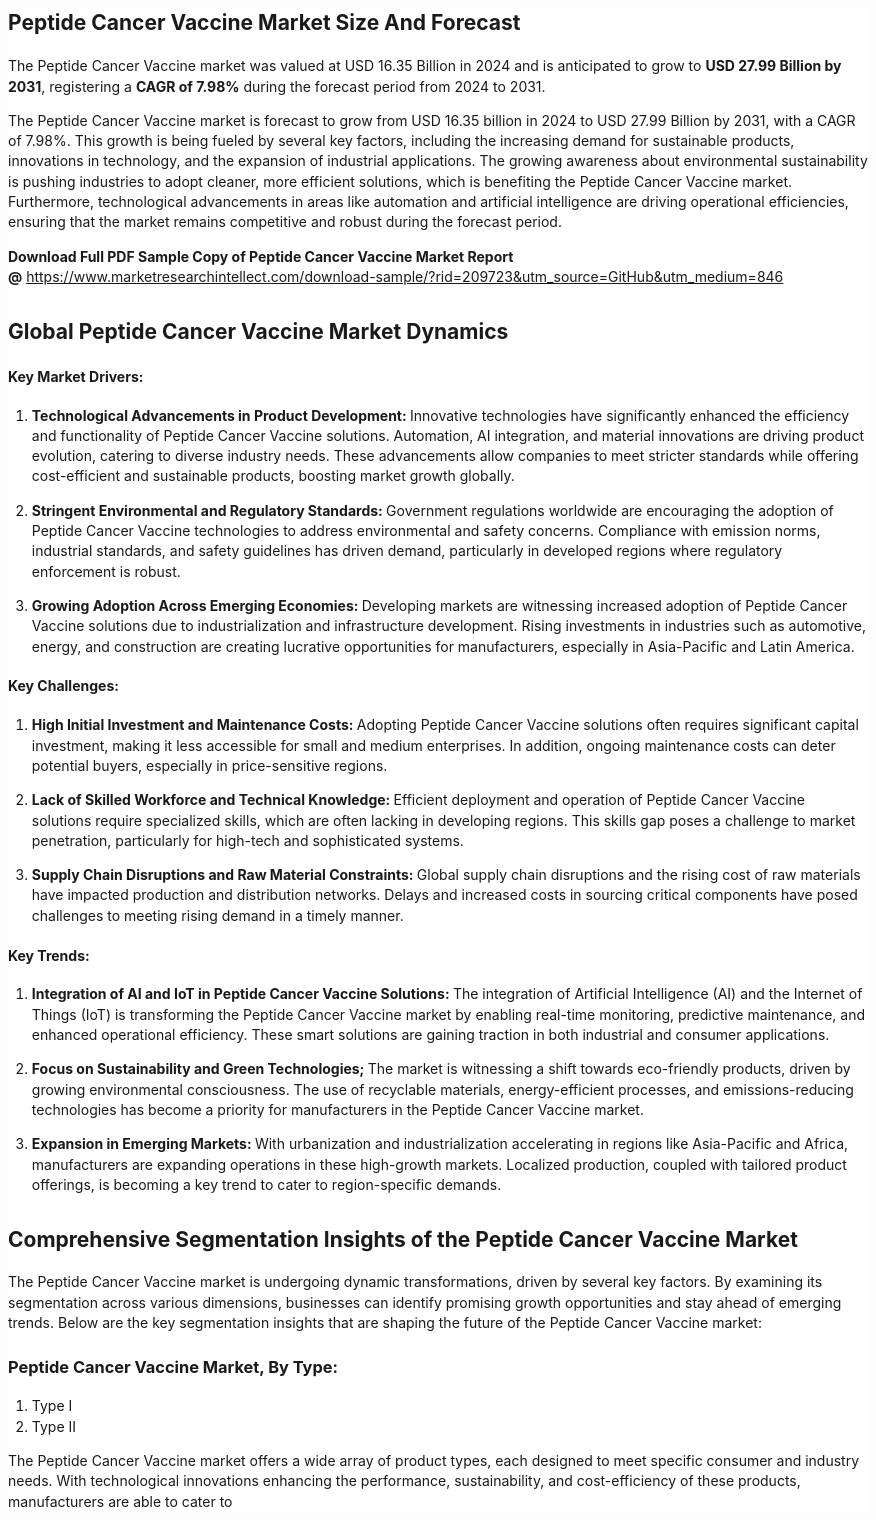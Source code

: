 <h2>Peptide Cancer Vaccine  Market Size And Forecast</h2><p>The Peptide Cancer Vaccine  market was valued at USD 16.35 Billion in 2024 and is anticipated to grow to <strong>USD 27.99 Billion by 2031</strong>, registering a <strong>CAGR of 7.98%</strong> during the forecast period from 2024 to 2031.</p><p>The Peptide Cancer Vaccine  market is forecast to grow from USD 16.35 billion in 2024 to USD 27.99 Billion by 2031, with a CAGR of 7.98%. This growth is being fueled by several key factors, including the increasing demand for sustainable products, innovations in technology, and the expansion of industrial applications. The growing awareness about environmental sustainability is pushing industries to adopt cleaner, more efficient solutions, which is benefiting the Peptide Cancer Vaccine  market. Furthermore, technological advancements in areas like automation and artificial intelligence are driving operational efficiencies, ensuring that the market remains competitive and robust during the forecast period.</p><p><strong>Download Full PDF Sample Copy of Peptide Cancer Vaccine  Market Report @</strong>&nbsp;<a href="https://www.marketresearchintellect.com/download-sample/?rid=209723&amp;utm_source=GitHub&amp;utm_medium=846">https://www.marketresearchintellect.com/download-sample/?rid=209723&amp;utm_source=GitHub&amp;utm_medium=846</a></p><h2>Global Peptide Cancer Vaccine  Market Dynamics</h2><h4><strong>Key Market Drivers:</strong></h4><ol><li><p><strong>Technological Advancements in Product Development:&nbsp;</strong>Innovative technologies have significantly enhanced the efficiency and functionality of Peptide Cancer Vaccine  solutions. Automation, AI integration, and material innovations are driving product evolution, catering to diverse industry needs. These advancements allow companies to meet stricter standards while offering cost-efficient and sustainable products, boosting market growth globally.</p></li><li><p><strong>Stringent Environmental and Regulatory Standards:&nbsp;</strong>Government regulations worldwide are encouraging the adoption of Peptide Cancer Vaccine  technologies to address environmental and safety concerns. Compliance with emission norms, industrial standards, and safety guidelines has driven demand, particularly in developed regions where regulatory enforcement is robust.</p></li><li><p><strong>Growing Adoption Across Emerging Economies:&nbsp;</strong>Developing markets are witnessing increased adoption of Peptide Cancer Vaccine  solutions due to industrialization and infrastructure development. Rising investments in industries such as automotive, energy, and construction are creating lucrative opportunities for manufacturers, especially in Asia-Pacific and Latin America.</p></li></ol><h4><strong>Key Challenges:</strong></h4><ol><li><p><strong>High Initial Investment and Maintenance Costs:&nbsp;</strong>Adopting Peptide Cancer Vaccine  solutions often requires significant capital investment, making it less accessible for small and medium enterprises. In addition, ongoing maintenance costs can deter potential buyers, especially in price-sensitive regions.</p></li><li><p><strong>Lack of Skilled Workforce and Technical Knowledge:&nbsp;</strong>Efficient deployment and operation of Peptide Cancer Vaccine  solutions require specialized skills, which are often lacking in developing regions. This skills gap poses a challenge to market penetration, particularly for high-tech and sophisticated systems.</p></li><li><p><strong>Supply Chain Disruptions and Raw Material Constraints:&nbsp;</strong>Global supply chain disruptions and the rising cost of raw materials have impacted production and distribution networks. Delays and increased costs in sourcing critical components have posed challenges to meeting rising demand in a timely manner.</p></li></ol><h4><strong>Key Trends:</strong></h4><ol><li><p><strong>Integration of AI and IoT in Peptide Cancer Vaccine  Solutions:&nbsp;</strong>The integration of Artificial Intelligence (AI) and the Internet of Things (IoT) is transforming the Peptide Cancer Vaccine  market by enabling real-time monitoring, predictive maintenance, and enhanced operational efficiency. These smart solutions are gaining traction in both industrial and consumer applications.</p></li><li><p><strong>Focus on Sustainability and Green Technologies;&nbsp;</strong>The market is witnessing a shift towards eco-friendly products, driven by growing environmental consciousness. The use of recyclable materials, energy-efficient processes, and emissions-reducing technologies has become a priority for manufacturers in the Peptide Cancer Vaccine  market.</p></li><li><p><strong>Expansion in Emerging Markets:&nbsp;</strong>With urbanization and industrialization accelerating in regions like Asia-Pacific and Africa, manufacturers are expanding operations in these high-growth markets. Localized production, coupled with tailored product offerings, is becoming a key trend to cater to region-specific demands.</p></li></ol><div class="article-main__content" data-test-id="publishing-text-block"><h2>Comprehensive Segmentation Insights of the Peptide Cancer Vaccine  Market</h2><p>The Peptide Cancer Vaccine  market is undergoing dynamic transformations, driven by several key factors. By examining its segmentation across various dimensions, businesses can identify promising growth opportunities and stay ahead of emerging trends. Below are the key segmentation insights that are shaping the future of the Peptide Cancer Vaccine  market:</p><h3><strong>Peptide Cancer Vaccine  Market, By Type:<br /></strong></h3><ol><li>Type I<li> Type II</li></ol><p>The Peptide Cancer Vaccine  market offers a wide array of product types, each designed to meet specific consumer and industry needs. With technological innovations enhancing the performance, sustainability, and cost-efficiency of these products, manufacturers are able to cater to